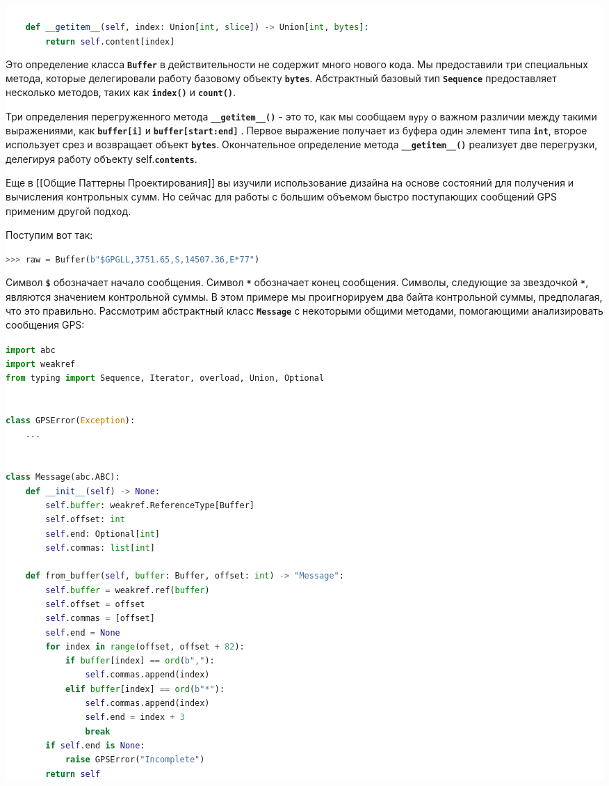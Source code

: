 ```python

    def __getitem__(self, index: Union[int, slice]) -> Union[int, bytes]:
        return self.content[index]
```

Это определение класса **`Buffer`** в действительности не содержит много нового кода. Мы предоставили три специальных метода, которые делегировали работу базовому объекту **`bytes`**. Абстрактный базовый тип **`Sequence`** предоставляет несколько методов, таких как **`index()`** и **`count()`**.

Три определения перегруженного метода **`__getitem__()`** - это то, как мы сообщаем `mуру` о важном различии между такими выражениями, как **`buffer[i]`** и **`buffer[start:end]`** . Первое выражение получает из буфера один элемент типа **`int`**, второе использует срез и возвращает объект **`bytes`**. Окончательное определение метода **`__getitem__()`** реализует две перегрузки, делегируя работу объекту self.**`contents`**.

Еще в [[Общие Паттерны Проектирования]] вы изучили использование дизайна на основе состояний для получения и вычисления контрольных сумм. Но сейчас для работы с большим объемом быстро поступающих сообщений GPS применим другой подход.

Поступим вот так:
```python
>>> raw = Buffer(b"$GPGLL,3751.65,S,14507.36,E*77")
```

Символ **`$`** обозначает начало сообщения. Символ **`*`** обозначает конец сообщения. Символы, следующие за звездочкой **`*`**, являются значением контрольной суммы. В этом примере мы проигнорируем два байта контрольной суммы, предполагая, что это правильно. Рассмотрим абстрактный класс **`Message`** с некоторыми общими методами, помогающими анализировать сообщения GPS:

```python
import abc
import weakref
from typing import Sequence, Iterator, overload, Union, Optional


class GPSError(Exception):
    ...  
  

class Message(abc.ABC):
    def __init__(self) -> None:
        self.buffer: weakref.ReferenceType[Buffer]
        self.offset: int
        self.end: Optional[int]
        self.commas: list[int]

    def from_buffer(self, buffer: Buffer, offset: int) -> "Message":
        self.buffer = weakref.ref(buffer)
        self.offset = offset
        self.commas = [offset]
        self.end = None
        for index in range(offset, offset + 82):
            if buffer[index] == ord(b","):
                self.commas.append(index)
            elif buffer[index] == ord(b"*"):
                self.commas.append(index)
                self.end = index + 3
                break
        if self.end is None:
            raise GPSError("Incomplete")
        return self

```
